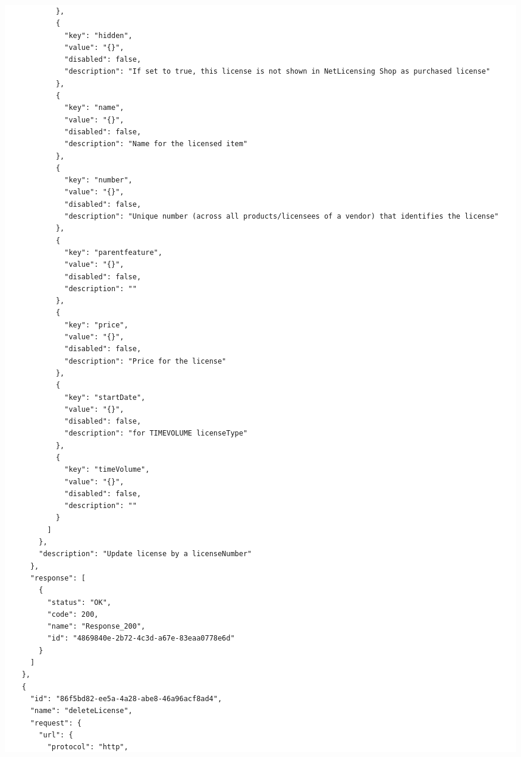                 },
                {
                  "key": "hidden",
                  "value": "{}",
                  "disabled": false,
                  "description": "If set to true, this license is not shown in NetLicensing Shop as purchased license"
                },
                {
                  "key": "name",
                  "value": "{}",
                  "disabled": false,
                  "description": "Name for the licensed item"
                },
                {
                  "key": "number",
                  "value": "{}",
                  "disabled": false,
                  "description": "Unique number (across all products/licensees of a vendor) that identifies the license"
                },
                {
                  "key": "parentfeature",
                  "value": "{}",
                  "disabled": false,
                  "description": ""
                },
                {
                  "key": "price",
                  "value": "{}",
                  "disabled": false,
                  "description": "Price for the license"
                },
                {
                  "key": "startDate",
                  "value": "{}",
                  "disabled": false,
                  "description": "for TIMEVOLUME licenseType"
                },
                {
                  "key": "timeVolume",
                  "value": "{}",
                  "disabled": false,
                  "description": ""
                }
              ]
            },
            "description": "Update license by a licenseNumber"
          },
          "response": [
            {
              "status": "OK",
              "code": 200,
              "name": "Response_200",
              "id": "4869840e-2b72-4c3d-a67e-83eaa0778e6d"
            }
          ]
        },
        {
          "id": "86f5bd82-ee5a-4a28-abe8-46a96acf8ad4",
          "name": "deleteLicense",
          "request": {
            "url": {
              "protocol": "http",